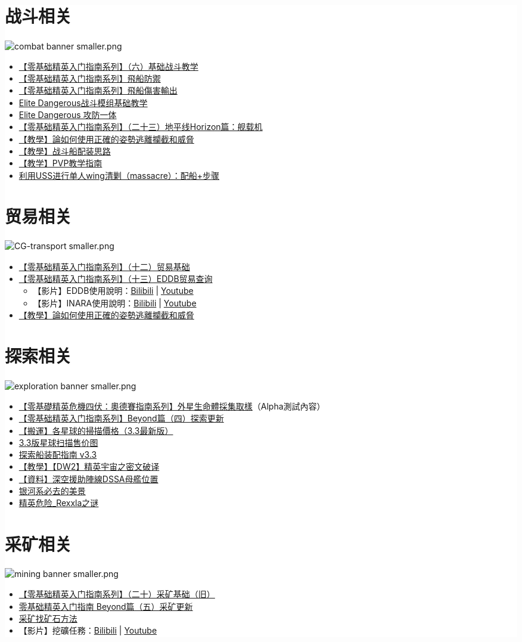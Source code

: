 # 战斗相关

![combat banner smaller.png](https://cdn.elitedanger.cn/FhrBeQASuBdgRSre7UIyQoLOrbz6.png)

* [【零基础精英入门指南系列】（六）基础战斗教学](https://forum.elitedanger.cn/d/108/6)
* [【零基础精英入门指南系列】飛船防禦](https://forum.elitedanger.cn/d/769)
* [【零基础精英入门指南系列】飛船傷害輸出](https://forum.elitedanger.cn/d/770)
* [Elite Dangerous战斗模组基础教学](https://forum.elitedanger.cn/d/621-elite-dangerous)
* [Elite Dangerous 攻防一体](https://forum.elitedanger.cn/d/622-elite-dangerous)
* [【零基础精英入门指南系列】（二十三）地平线Horizon篇：舰载机](https://forum.elitedanger.cn/d/140-horizon)
* [【教學】論如何使用正確的姿勢逃離攔截和威脅](https://forum.elitedanger.cn/d/126)
* [【教學】战斗船配装思路](https://forum.elitedanger.cn/d/127)
* [【教学】PVP教学指南](https://forum.elitedanger.cn/d/129-pvp)
* [利用USS进行单人wing清剿（massacre）：配船+步骤](https://forum.elitedanger.cn/d/762-usswingmassacre)

# 贸易相关

![CG-transport smaller.png](https://cdn.elitedanger.cn/Fsc5w73Djctk6bMcCK7jGB6hatn5.png)

* [【零基础精英入门指南系列】（十二）贸易基础](https://forum.elitedanger.cn/d/105)
* [【零基础精英入门指南系列】（十三）EDDB贸易查询](https://forum.elitedanger.cn/d/106-eddb)
  * 【影片】EDDB使用說明：[Bilibili](https://www.bilibili.com/video/BV13t411u7Va) | [Youtube](https://www.youtube.com/watch?v=-VleIeDuVWk)
  * 【影片】INARA使用說明：[Bilibili](https://www.bilibili.com/video/BV1U4411X7dm) | [Youtube](https://www.youtube.com/watch?v=D45UR_uVnpw)
* [【教學】論如何使用正確的姿勢逃離攔截和威脅](https://forum.elitedanger.cn/d/126)

# 探索相关

![exploration banner smaller.png](https://cdn.elitedanger.cn/FseLBgGeYbW9hmuBRDch9EeIdZu6.png)

* [【零基礎精英危機四伏：奧德賽指南系列】外星生命體採集取樣](https://forum.elitedanger.cn/d/738)（Alpha測試內容）
* [【零基础精英入门指南系列】Beyond篇（四）探索更新](https://forum.elitedanger.cn/d/136-beyond)
* [【搬運】各星球的掃描價格（3.3最新版）](https://forum.elitedanger.cn/d/154-3-3)
* [3.3版星球扫描售价图](https://forum.elitedanger.cn/d/155-3-3)
* [探索船装配指南 v3.3](https://forum.elitedanger.cn/d/148-v3-3)
* [【教學】【DW2】精英宇宙之密文破译](https://forum.elitedanger.cn/d/151-dw2)
* [【資料】深空援助陣線DSSA母艦位置](https://forum.elitedanger.cn/d/582-dssa)
* [银河系必去的美景](https://forum.elitedanger.cn/d/675)
* [精英危险\_Rexxla之谜](https://forum.elitedanger.cn/d/677-rexxla)

# 采矿相关

![mining banner smaller.png](https://cdn.elitedanger.cn/FpLlUdH9zx6NXjN_uX99bRxVvw3b.png)

* [【零基础精英入门指南系列】（二十）采矿基础（旧）](https://forum.elitedanger.cn/d/138)
* [零基础精英入门指南 Beyond篇（五）采矿更新](https://forum.elitedanger.cn/d/134-beyond)
* [采矿找矿石方法](https://forum.elitedanger.cn/d/150)
* 【影片】挖礦任務：[Bilibili](https://www.bilibili.com/video/av51615660/) | [Youtube](https://www.youtube.com/watch?v=ycdH66bnHuw)

